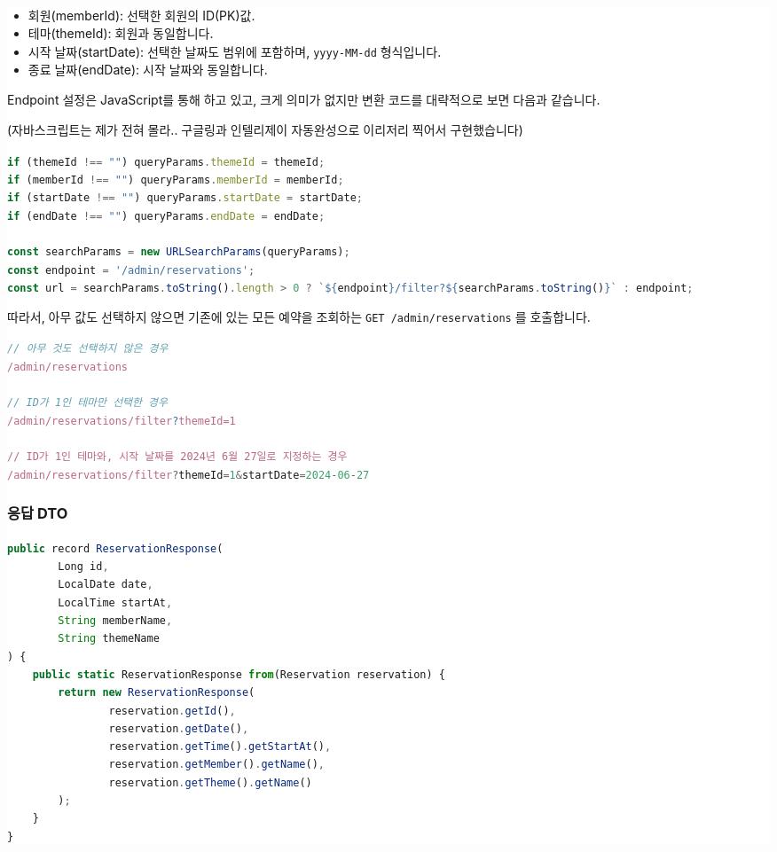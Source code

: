 - 회원(memberId): 선택한 회원의 ID(PK)값.
- 테마(themeId): 회원과 동일합니다.
- 시작 날짜(startDate):  선택한 날짜도 범위에 포함하며, `yyyy-MM-dd` 형식입니다.
- 종료 날짜(endDate): 시작 날짜와 동일합니다.

Endpoint 설정은 JavaScript를 통해 하고 있고, 크게 의미가 없지만 변환 코드를 대략적으로 보면 다음과 같습니다.

(자바스크립트는 제가 전혀 몰라.. 구글링과 인텔리제이 자동완성으로 이리저리 찍어서 구현했습니다)

```jsx
if (themeId !== "") queryParams.themeId = themeId;
if (memberId !== "") queryParams.memberId = memberId;
if (startDate !== "") queryParams.startDate = startDate;
if (endDate !== "") queryParams.endDate = endDate;

const searchParams = new URLSearchParams(queryParams);
const endpoint = '/admin/reservations';
const url = searchParams.toString().length > 0 ? `${endpoint}/filter?${searchParams.toString()}` : endpoint;
```

따라서, 아무 값도 선택하지 않으면 기존에 있는 모든 예약을 조회하는 `GET /admin/reservations` 를 호출합니다.

```jsx
// 아무 것도 선택하지 않은 경우
/admin/reservations

// ID가 1인 테마만 선택한 경우
/admin/reservations/filter?themeId=1

// ID가 1인 테마와, 시작 날짜를 2024년 6월 27일로 지정하는 경우
/admin/reservations/filter?themeId=1&startDate=2024-06-27
```

### 응답 DTO

```jsx
public record ReservationResponse(
        Long id,
        LocalDate date,
        LocalTime startAt,
        String memberName,
        String themeName
) {
    public static ReservationResponse from(Reservation reservation) {
        return new ReservationResponse(
                reservation.getId(),
                reservation.getDate(),
                reservation.getTime().getStartAt(),
                reservation.getMember().getName(),
                reservation.getTheme().getName()
        );
    }
}
```
